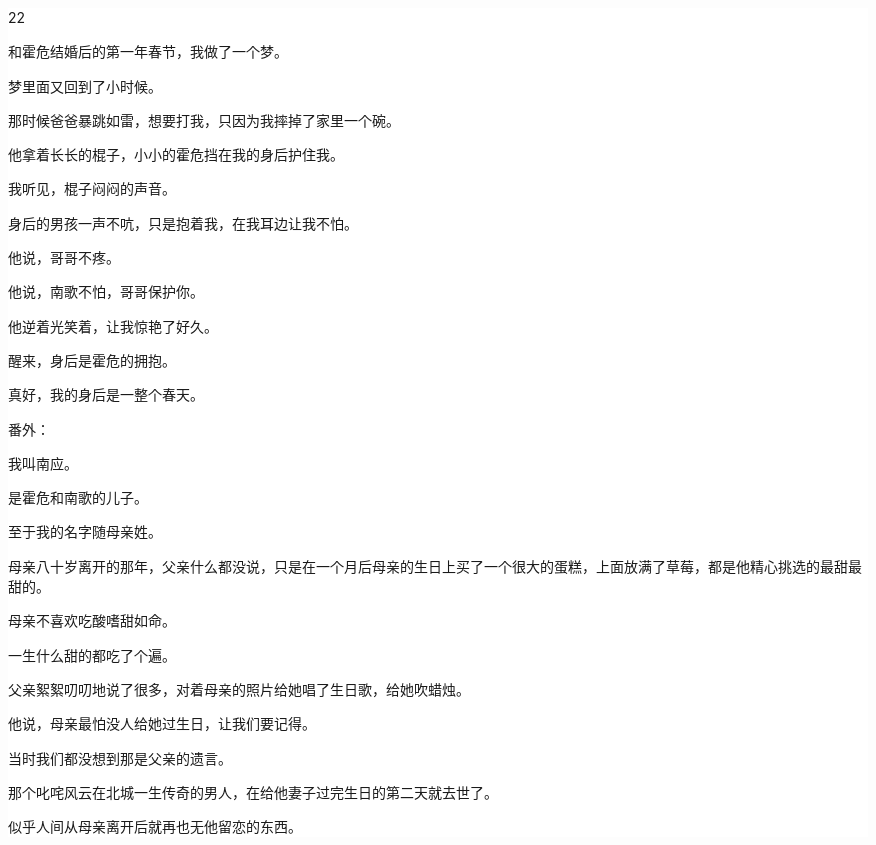
22


和霍危结婚后的第一年春节，我做了一个梦。


梦里面又回到了小时候。


那时候爸爸暴跳如雷，想要打我，只因为我摔掉了家里一个碗。


他拿着长长的棍子，小小的霍危挡在我的身后护住我。


我听见，棍子闷闷的声音。


身后的男孩一声不吭，只是抱着我，在我耳边让我不怕。


他说，哥哥不疼。


他说，南歌不怕，哥哥保护你。


他逆着光笑着，让我惊艳了好久。


醒来，身后是霍危的拥抱。


真好，我的身后是一整个春天。


番外：


我叫南应。


是霍危和南歌的儿子。


至于我的名字随母亲姓。


母亲八十岁离开的那年，父亲什么都没说，只是在一个月后母亲的生日上买了一个很大的蛋糕，上面放满了草莓，都是他精心挑选的最甜最甜的。


母亲不喜欢吃酸嗜甜如命。


一生什么甜的都吃了个遍。


父亲絮絮叨叨地说了很多，对着母亲的照片给她唱了生日歌，给她吹蜡烛。


他说，母亲最怕没人给她过生日，让我们要记得。


当时我们都没想到那是父亲的遗言。


那个叱咤风云在北城一生传奇的男人，在给他妻子过完生日的第二天就去世了。


似乎人间从母亲离开后就再也无他留恋的东西。

